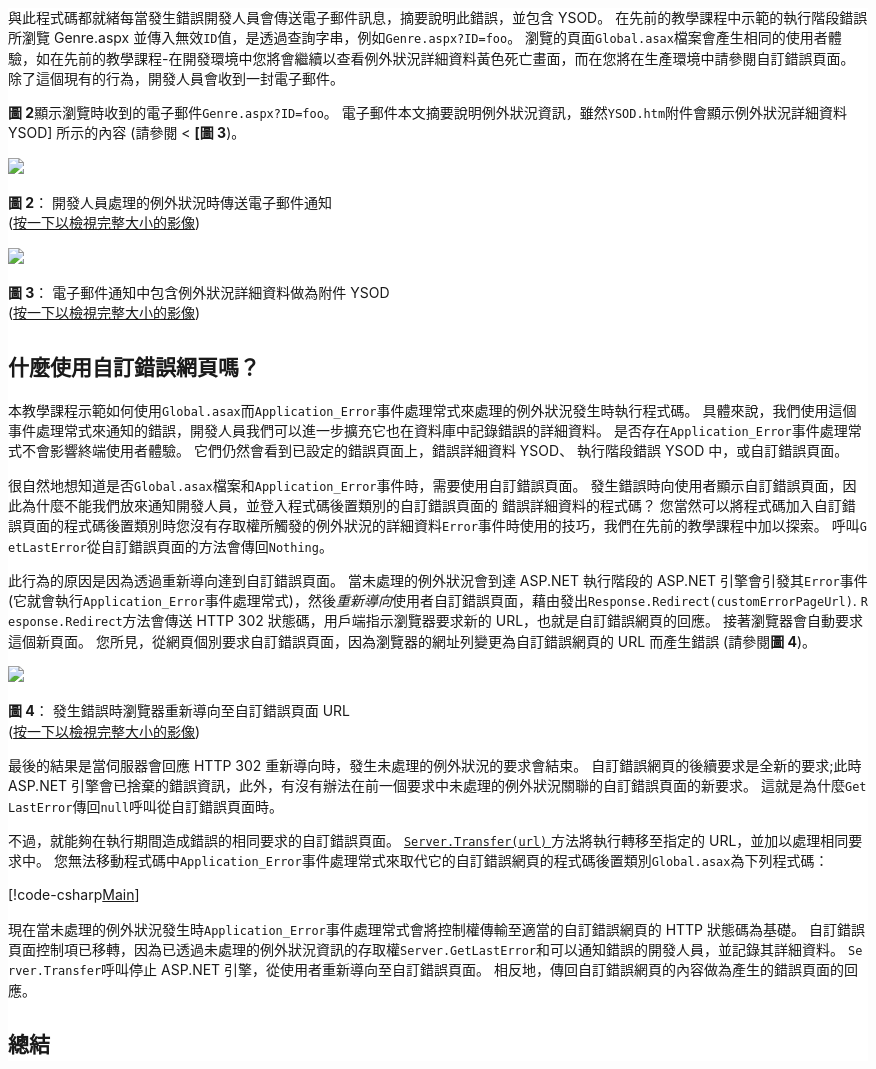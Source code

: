 
與此程式碼都就緒每當發生錯誤開發人員會傳送電子郵件訊息，摘要說明此錯誤，並包含 YSOD。 在先前的教學課程中示範的執行階段錯誤所瀏覽 Genre.aspx 並傳入無效`ID`值，是透過查詢字串，例如`Genre.aspx?ID=foo`。 瀏覽的頁面`Global.asax`檔案會產生相同的使用者體驗，如在先前的教學課程-在開發環境中您將會繼續以查看例外狀況詳細資料黃色死亡畫面，而在您將在生產環境中請參閱自訂錯誤頁面。 除了這個現有的行為，開發人員會收到一封電子郵件。

**圖 2**顯示瀏覽時收到的電子郵件`Genre.aspx?ID=foo`。 電子郵件本文摘要說明例外狀況資訊，雖然`YSOD.htm`附件會顯示例外狀況詳細資料 YSOD] 所示的內容 (請參閱 < **[圖 3**)。

[![](processing-unhandled-exceptions-cs/_static/image5.png)](processing-unhandled-exceptions-cs/_static/image4.png)

**圖 2**： 開發人員處理的例外狀況時傳送電子郵件通知  
([按一下以檢視完整大小的影像](processing-unhandled-exceptions-cs/_static/image6.png))

[![](processing-unhandled-exceptions-cs/_static/image8.png)](processing-unhandled-exceptions-cs/_static/image7.png)

**圖 3**： 電子郵件通知中包含例外狀況詳細資料做為附件 YSOD  
([按一下以檢視完整大小的影像](processing-unhandled-exceptions-cs/_static/image9.png))

## <a name="what-about-using-the-custom-error-page"></a>什麼使用自訂錯誤網頁嗎？

本教學課程示範如何使用`Global.asax`而`Application_Error`事件處理常式來處理的例外狀況發生時執行程式碼。 具體來說，我們使用這個事件處理常式來通知的錯誤，開發人員我們可以進一步擴充它也在資料庫中記錄錯誤的詳細資料。 是否存在`Application_Error`事件處理常式不會影響終端使用者體驗。 它們仍然會看到已設定的錯誤頁面上，錯誤詳細資料 YSOD、 執行階段錯誤 YSOD 中，或自訂錯誤頁面。

很自然地想知道是否`Global.asax`檔案和`Application_Error`事件時，需要使用自訂錯誤頁面。 發生錯誤時向使用者顯示自訂錯誤頁面，因此為什麼不能我們放來通知開發人員，並登入程式碼後置類別的自訂錯誤頁面的 錯誤詳細資料的程式碼？ 您當然可以將程式碼加入自訂錯誤頁面的程式碼後置類別時您沒有存取權所觸發的例外狀況的詳細資料`Error`事件時使用的技巧，我們在先前的教學課程中加以探索。 呼叫`GetLastError`從自訂錯誤頁面的方法會傳回`Nothing`。

此行為的原因是因為透過重新導向達到自訂錯誤頁面。 當未處理的例外狀況會到達 ASP.NET 執行階段的 ASP.NET 引擎會引發其`Error`事件 (它就會執行`Application_Error`事件處理常式)，然後*重新導向*使用者自訂錯誤頁面，藉由發出`Response.Redirect(customErrorPageUrl)`. `Response.Redirect`方法會傳送 HTTP 302 狀態碼，用戶端指示瀏覽器要求新的 URL，也就是自訂錯誤網頁的回應。 接著瀏覽器會自動要求這個新頁面。 您所見，從網頁個別要求自訂錯誤頁面，因為瀏覽器的網址列變更為自訂錯誤網頁的 URL 而產生錯誤 (請參閱**圖 4**)。

[![](processing-unhandled-exceptions-cs/_static/image11.png)](processing-unhandled-exceptions-cs/_static/image10.png)

**圖 4**： 發生錯誤時瀏覽器重新導向至自訂錯誤頁面 URL  
([按一下以檢視完整大小的影像](processing-unhandled-exceptions-cs/_static/image12.png))

最後的結果是當伺服器會回應 HTTP 302 重新導向時，發生未處理的例外狀況的要求會結束。 自訂錯誤網頁的後續要求是全新的要求;此時 ASP.NET 引擎會已捨棄的錯誤資訊，此外，有沒有辦法在前一個要求中未處理的例外狀況關聯的自訂錯誤頁面的新要求。 這就是為什麼`GetLastError`傳回`null`呼叫從自訂錯誤頁面時。

不過，就能夠在執行期間造成錯誤的相同要求的自訂錯誤頁面。 [ `Server.Transfer(url)` ](https://msdn.microsoft.com/library/system.web.httpserverutility.transfer.aspx)方法將執行轉移至指定的 URL，並加以處理相同要求中。 您無法移動程式碼中`Application_Error`事件處理常式來取代它的自訂錯誤網頁的程式碼後置類別`Global.asax`為下列程式碼：

[!code-csharp[Main](processing-unhandled-exceptions-cs/samples/sample5.cs)]

現在當未處理的例外狀況發生時`Application_Error`事件處理常式會將控制權傳輸至適當的自訂錯誤網頁的 HTTP 狀態碼為基礎。 自訂錯誤頁面控制項已移轉，因為已透過未處理的例外狀況資訊的存取權`Server.GetLastError`和可以通知錯誤的開發人員，並記錄其詳細資料。 `Server.Transfer`呼叫停止 ASP.NET 引擎，從使用者重新導向至自訂錯誤頁面。 相反地，傳回自訂錯誤網頁的內容做為產生的錯誤頁面的回應。

## <a name="summary"></a>總結
